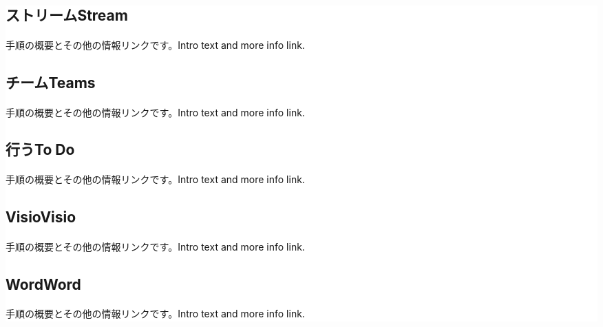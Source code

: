 ## <a name="stream"></a><span data-ttu-id="6b4b7-267">ストリーム</span><span class="sxs-lookup"><span data-stu-id="6b4b7-267">Stream</span></span>
<span data-ttu-id="6b4b7-268">手順の概要とその他の情報リンクです。</span><span class="sxs-lookup"><span data-stu-id="6b4b7-268">Intro text and more info link.</span></span>

## <a name="teams"></a><span data-ttu-id="6b4b7-269">チーム</span><span class="sxs-lookup"><span data-stu-id="6b4b7-269">Teams</span></span>
<span data-ttu-id="6b4b7-270">手順の概要とその他の情報リンクです。</span><span class="sxs-lookup"><span data-stu-id="6b4b7-270">Intro text and more info link.</span></span>

## <a name="to-do"></a><span data-ttu-id="6b4b7-271">行う</span><span class="sxs-lookup"><span data-stu-id="6b4b7-271">To Do</span></span>
<span data-ttu-id="6b4b7-272">手順の概要とその他の情報リンクです。</span><span class="sxs-lookup"><span data-stu-id="6b4b7-272">Intro text and more info link.</span></span>

## <a name="visio"></a><span data-ttu-id="6b4b7-273">Visio</span><span class="sxs-lookup"><span data-stu-id="6b4b7-273">Visio</span></span>
<span data-ttu-id="6b4b7-274">手順の概要とその他の情報リンクです。</span><span class="sxs-lookup"><span data-stu-id="6b4b7-274">Intro text and more info link.</span></span>

## <a name="word"></a><span data-ttu-id="6b4b7-275">Word</span><span class="sxs-lookup"><span data-stu-id="6b4b7-275">Word</span></span>
<span data-ttu-id="6b4b7-276">手順の概要とその他の情報リンクです。</span><span class="sxs-lookup"><span data-stu-id="6b4b7-276">Intro text and more info link.</span></span>



